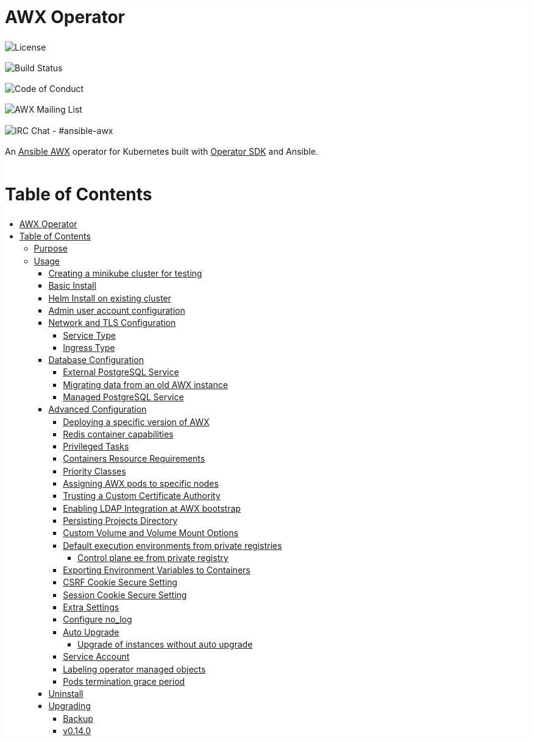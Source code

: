 # AWX Operator

![License](https://img.shields.io/badge/License-Apache%202.0-blue.svg)

![Build Status](https://github.com/ansible/awx-operator/workflows/CI/badge.svg?event=push)

![Code of Conduct](https://img.shields.io/badge/code%20of%20conduct-Ansible-yellow.svg)

![AWX Mailing List](https://img.shields.io/badge/mailing%20list-AWX-orange.svg)

![IRC Chat - #ansible-awx](https://img.shields.io/badge/IRC-%23ansible--awx-blueviolet.svg)

An [Ansible AWX](https://github.com/ansible/awx) operator for Kubernetes built with [Operator SDK](https://github.com/operator-framework/operator-sdk) and Ansible.

# Table of Contents

*   [AWX Operator](#awx-operator)
*   [Table of Contents](#table-of-contents)
    *   [Purpose](#purpose)
    *   [Usage](#usage)
        *   [Creating a minikube cluster for testing](#creating-a-minikube-cluster-for-testing)
        *   [Basic Install](#basic-install)
        *   [Helm Install on existing cluster](#helm-install-on-existing-cluster)
        *   [Admin user account configuration](#admin-user-account-configuration)
        *   [Network and TLS Configuration](#network-and-tls-configuration)
            *   [Service Type](#service-type)
            *   [Ingress Type](#ingress-type)
        *   [Database Configuration](#database-configuration)
            *   [External PostgreSQL Service](#external-postgresql-service)
            *   [Migrating data from an old AWX instance](#migrating-data-from-an-old-awx-instance)
            *   [Managed PostgreSQL Service](#managed-postgresql-service)
        *   [Advanced Configuration](#advanced-configuration)
            *   [Deploying a specific version of AWX](#deploying-a-specific-version-of-awx)
            *   [Redis container capabilities](#redis-container-capabilities)
            *   [Privileged Tasks](#privileged-tasks)
            *   [Containers Resource Requirements](#containers-resource-requirements)
            *   [Priority Classes](#priority-classes)
            *   [Assigning AWX pods to specific nodes](#assigning-awx-pods-to-specific-nodes)
            *   [Trusting a Custom Certificate Authority](#trusting-a-custom-certificate-authority)
            *   [Enabling LDAP Integration at AWX bootstrap](#enabling-ldap-integration-at-awx-bootstrap)
            *   [Persisting Projects Directory](#persisting-projects-directory)
            *   [Custom Volume and Volume Mount Options](#custom-volume-and-volume-mount-options)
            *   [Default execution environments from private registries](#default-execution-environments-from-private-registries)
                *   [Control plane ee from private registry](#control-plane-ee-from-private-registry)
            *   [Exporting Environment Variables to Containers](#exporting-environment-variables-to-containers)
            *   [CSRF Cookie Secure Setting](#csrf-cookie-secure-setting)
            *   [Session Cookie Secure Setting](#session-cookie-secure-setting)
            *   [Extra Settings](#extra-settings)
            *   [Configure no\_log](#no-log)
            *   [Auto Upgrade](#auto-upgrade)
                *   [Upgrade of instances without auto upgrade](#upgrade-of-instances-without-auto-upgrade)
            *   [Service Account](#service-account)
            *   [Labeling operator managed objects](#labeling-operator-managed-objects)
            *   [Pods termination grace period](#pods-termination-grace-period)
        *   [Uninstall](#uninstall)
        *   [Upgrading](#upgrading)
            *   [Backup](#backup)
            *   [v0.14.0](#v0140)